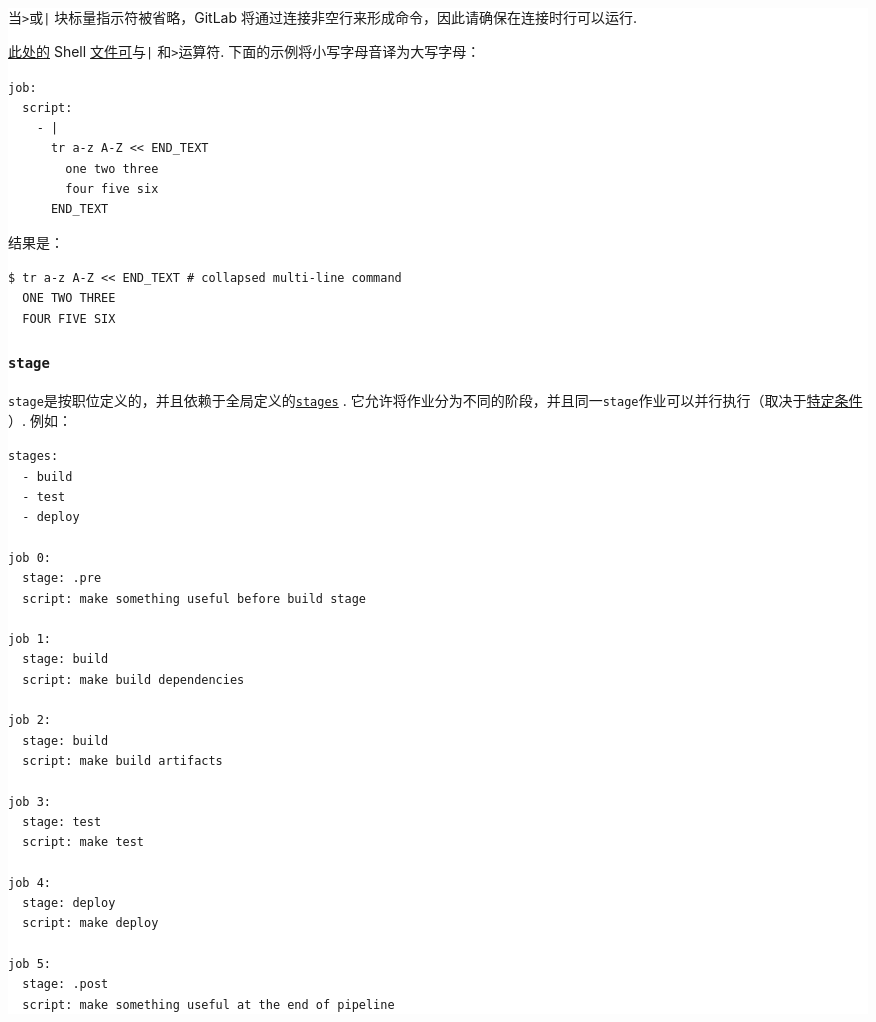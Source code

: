 当`>`或`|` 块标量指示符被省略，GitLab 将通过连接非空行来形成命令，因此请确保在连接时行可以运行.

[此处的](https://en.wikipedia.org/wiki/Here_document) Shell [文件可](https://en.wikipedia.org/wiki/Here_document)与`|` 和`>`运算符. 下面的示例将小写字母音译为大写字母：

```
job:
  script:
    - |
      tr a-z A-Z << END_TEXT
        one two three
        four five six
      END_TEXT 
```

结果是：

```
$ tr a-z A-Z << END_TEXT # collapsed multi-line command
  ONE TWO THREE
  FOUR FIVE SIX 
```

### `stage`[](#stage "Permalink")

`stage`是按职位定义的，并且依赖于全局定义的[`stages`](#stages) . 它允许将作业分为不同的阶段，并且同一`stage`作业可以并行执行（取决于[特定条件](#using-your-own-runners) ）. 例如：

```
stages:
  - build
  - test
  - deploy

job 0:
  stage: .pre
  script: make something useful before build stage

job 1:
  stage: build
  script: make build dependencies

job 2:
  stage: build
  script: make build artifacts

job 3:
  stage: test
  script: make test

job 4:
  stage: deploy
  script: make deploy

job 5:
  stage: .post
  script: make something useful at the end of pipeline 
```
